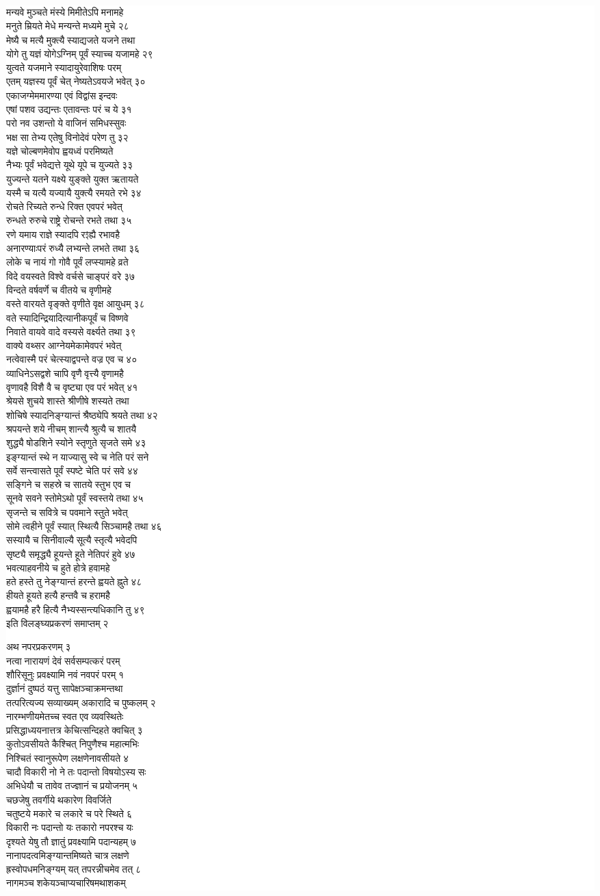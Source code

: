 मन्यवे मुञ्चते मंस्ये मिमीतेऽपि मनामहे  
मनुते म्रियते मेधे मन्यन्ते मध्यमे मुचे २८  
मेष्यै च मत्यै मुक्त्यै स्याद्यजते यजने तथा  
योगे तु यज्ञं योगेऽग्निम् पूर्वं स्याच्च यजामहे २९  
युत्वते यजमाने स्यादायुरेवाशिषः परम्  
एतम् यज्ञस्य पूर्वं चेत् नेष्यतेऽवयजे भवेत् ३०  
एकाजग्मेममारण्या एवं विद्वांस इन्दवः  
एषां पशव उद्यन्तः एतावन्तः परं च ये ३१  
परो नव उशन्तो ये वाजिनं समिधस्सुवः  
भक्ष सा तेभ्य एतेषु विनोदेवं परेण तु ३२  
यज्ञे चोल्बणमेवोप ह्वयध्वं परमिष्यते  
नैभ्यः पूर्वं भवेद्यत्ते यूथे यूपे च युज्यते ३३  
युज्यन्ते यतने यक्ष्ये युङ्क्ते युक्त ऋतायते  
यस्मै च यत्यै यज्यायै युक्त्यै रमयते रभे ३४  
रोचते रिच्यते रुन्धे रिक्त एवपरं भवेत्  
रुन्धते रुरुचे राष्ट्रे रोचन्ते रभते तथा ३५  
रणे यमाय राज्ञे स्यादपि रꣵह्यै रभावहै  
अनारण्याःपरं रुध्यै लभ्यन्ते लभते तथा ३६  
लोके च नायं गो गोवै पूर्वं लप्स्यामहे व्रते  
विदे वयस्वते विश्वे वर्चसे चाङ्परं वरे ३७  
विन्दते वर्षवर्णे च वीतये च वृणीमहे  
वस्ते वारयते वृङ्क्ते वृणीते वृक्ष आयुधम् ३८  
वते स्यादिन्द्रियादित्यानीकपूर्वं च विष्णवे  
निवाते वायवे वादे वस्यसे वर्क्ष्यते तथा ३९  
वाक्ये वथ्सर आग्नेयमेकामेवपरं भवेत्  
नत्वेवास्मै परं चेत्स्याद्वपन्ते वज्र एव च ४०  
व्याधिनेऽसद्वशे चापि वृणै वृत्त्यै वृणामहै  
वृणावहै विशै वै च वृष्ट्या एव परं भवेत् ४१  
श्रेयसे शुचये शास्ते श्रीणीषे शस्यते तथा  
शोचिषे स्यादनिङ्ग्यान्तं श्रैष्ठ्येपि श्रयते तथा ४२  
श्रपयन्ते शये नीचम् शान्त्यै श्रुत्यै च शातयै  
शुद्ध्यै षोडशिने स्योने स्तृणुते सृजते समे ४३  
इङ्ग्यान्तं स्थे न याज्यासु स्वे च नेति परं सने  
सर्वे सन्त्वासते पूर्वं स्पष्टे चेति परं सवे ४४  
सङ्गिने च सहस्रे च सातये स्तुभ एव च  
सूनवे सवने स्तोमेऽथो पूर्वं स्वस्तये तथा ४५  
सृजन्ते च सवित्रे च पवमाने स्तुते भवेत्  
सोमे त्वहीने पूर्वं स्यात् स्थित्यै सिञ्चामहै तथा ४६  
सस्यायै च सिनीवाल्यै सूत्यै स्तृत्यै भवेदपि  
सृष्ट्यै समृद्ध्यै हूयन्ते हूते नेतिपरं हुवे ४७  
भवत्याहवनीये च हुते होत्रे हवामहे  
हते हस्ते तु नेङ्ग्यान्तं हरन्ते ह्वयते ह्नुते ४८  
हीयते हूयते हत्यै हन्तवै च हरामहै  
ह्वयामहै हरै हित्यै नैभ्यस्सन्त्यधिकानि तु ४९  
इति विलङ्घ्यप्रकरणं समाप्तम् २  
  
अथ नपरप्रकरणम् ३  
नत्वा नारायणं देवं सर्वसम्पत्करं परम्  
शौरिसूनुः प्रवक्ष्यामि नवं नवपरं परम् १  
दुर्ज्ञानं दुष्पठं यत्तु सापेक्षञ्चाक्रमन्तथा  
तत्परित्यज्य सव्याख्यम् अकारादि च पुष्कलम् २  
नारम्भणीयमेतच्च स्वत एव व्यवस्थितेः  
प्रसिद्धाध्ययनात्तत्र केचित्सन्दिहते क्वचित् ३  
कुतोऽवसीयते कैश्चित् निपुणैश्च महात्मभिः  
निश्चितं स्वानुरूपेण लक्षणेनावसीयते ४  
चादौ विकारी नो ने तः पदान्तो विषयोऽस्य सः  
अभिधेयौ च तावेव तज्ज्ञानं च प्रयोजनम् ५  
चछजेषु तवर्गीये थकारेण विवर्जिते  
चतुष्टये मकारे च लकारे च परे स्थिते ६  
विकारी नः पदान्तो यः तकारो नपरश्च यः  
दृश्यते येषु तौ ज्ञातुं प्रवक्ष्यामि पदान्यहम् ७  
नानापदत्वमिङ्ग्यान्तमिष्यते चात्र लक्षणे  
ह्रस्वोपधमनिङ्ग्यम् यत् तपरन्नीचमेव तत् ८  
नागमञ्च शकेयञ्चाप्यचारिषमथाशकम्  
